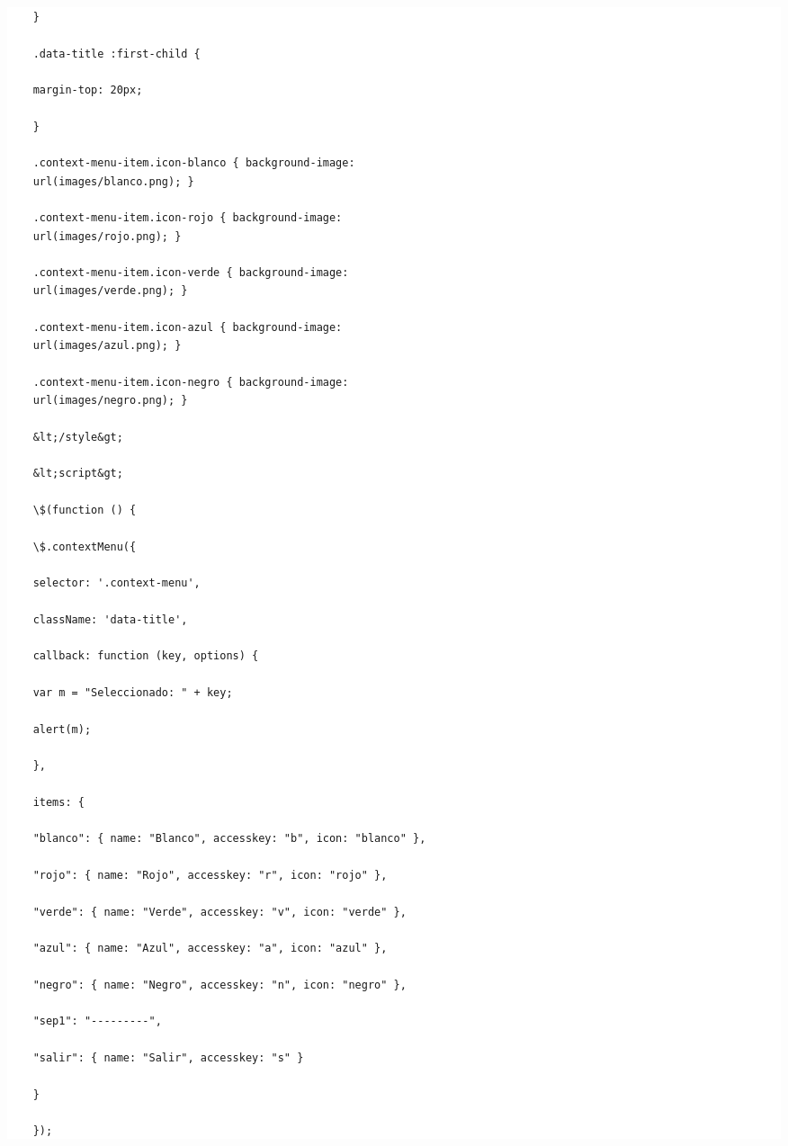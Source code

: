 ```
    }

    .data-title :first-child {

    margin-top: 20px;

    }

    .context-menu-item.icon-blanco { background-image:
    url(images/blanco.png); }

    .context-menu-item.icon-rojo { background-image:
    url(images/rojo.png); }

    .context-menu-item.icon-verde { background-image:
    url(images/verde.png); }

    .context-menu-item.icon-azul { background-image:
    url(images/azul.png); }

    .context-menu-item.icon-negro { background-image:
    url(images/negro.png); }

    &lt;/style&gt;

    &lt;script&gt;

    \$(function () {

    \$.contextMenu({

    selector: '.context-menu',

    className: 'data-title',

    callback: function (key, options) {

    var m = "Seleccionado: " + key;

    alert(m);

    },

    items: {

    "blanco": { name: "Blanco", accesskey: "b", icon: "blanco" },

    "rojo": { name: "Rojo", accesskey: "r", icon: "rojo" },

    "verde": { name: "Verde", accesskey: "v", icon: "verde" },

    "azul": { name: "Azul", accesskey: "a", icon: "azul" },

    "negro": { name: "Negro", accesskey: "n", icon: "negro" },

    "sep1": "---------",

    "salir": { name: "Salir", accesskey: "s" }

    }

    });

```